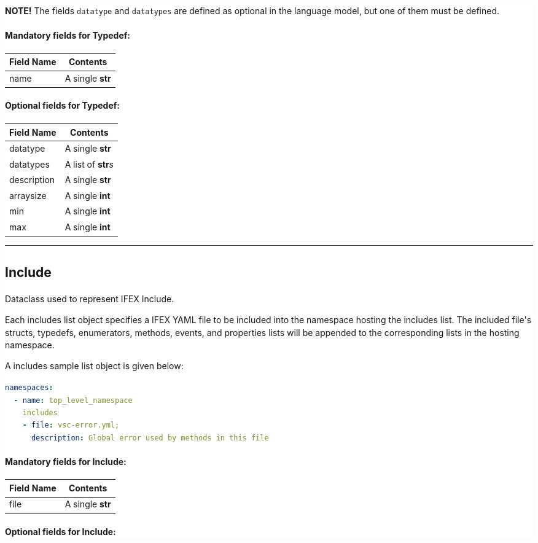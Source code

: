 **NOTE!** The fields `datatype` and `datatypes` are defined as optional in the language model, but one of them must be defined.


#### Mandatory fields for Typedef:

|Field Name|Contents|
|-----|-----------|
| name | A single **str** |

#### Optional fields for Typedef:

|Field Name|Contents|
|-----|-----------|
| datatype | A single **str** |
| datatypes | A list of **str**_s_ |
| description | A single **str** |
| arraysize | A single **int** |
| min | A single **int** |
| max | A single **int** |


----
## Include


Dataclass used to represent IFEX Include.

Each includes list object specifies a IFEX YAML file to be included into the namespace hosting the includes list.
The included file's structs, typedefs, enumerators, methods, events,
and properties lists will be appended to the corresponding lists in the hosting namespace.

A includes sample list object is given below:

```yaml
namespaces:
  - name: top_level_namespace
    includes
    - file: vsc-error.yml;
      description: Global error used by methods in this file
```


#### Mandatory fields for Include:

|Field Name|Contents|
|-----|-----------|
| file | A single **str** |

#### Optional fields for Include:
